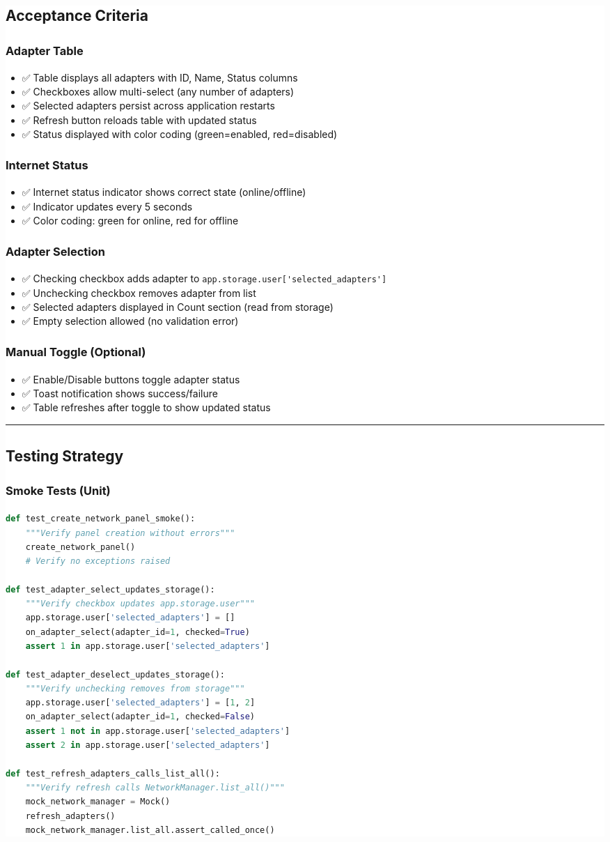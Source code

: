 ## Acceptance Criteria

### Adapter Table
- ✅ Table displays all adapters with ID, Name, Status columns
- ✅ Checkboxes allow multi-select (any number of adapters)
- ✅ Selected adapters persist across application restarts
- ✅ Refresh button reloads table with updated status
- ✅ Status displayed with color coding (green=enabled, red=disabled)

### Internet Status
- ✅ Internet status indicator shows correct state (online/offline)
- ✅ Indicator updates every 5 seconds
- ✅ Color coding: green for online, red for offline

### Adapter Selection
- ✅ Checking checkbox adds adapter to `app.storage.user['selected_adapters']`
- ✅ Unchecking checkbox removes adapter from list
- ✅ Selected adapters displayed in Count section (read from storage)
- ✅ Empty selection allowed (no validation error)

### Manual Toggle (Optional)
- ✅ Enable/Disable buttons toggle adapter status
- ✅ Toast notification shows success/failure
- ✅ Table refreshes after toggle to show updated status

---

## Testing Strategy

### Smoke Tests (Unit)

```python
def test_create_network_panel_smoke():
    """Verify panel creation without errors"""
    create_network_panel()
    # Verify no exceptions raised

def test_adapter_select_updates_storage():
    """Verify checkbox updates app.storage.user"""
    app.storage.user['selected_adapters'] = []
    on_adapter_select(adapter_id=1, checked=True)
    assert 1 in app.storage.user['selected_adapters']

def test_adapter_deselect_updates_storage():
    """Verify unchecking removes from storage"""
    app.storage.user['selected_adapters'] = [1, 2]
    on_adapter_select(adapter_id=1, checked=False)
    assert 1 not in app.storage.user['selected_adapters']
    assert 2 in app.storage.user['selected_adapters']

def test_refresh_adapters_calls_list_all():
    """Verify refresh calls NetworkManager.list_all()"""
    mock_network_manager = Mock()
    refresh_adapters()
    mock_network_manager.list_all.assert_called_once()
```
